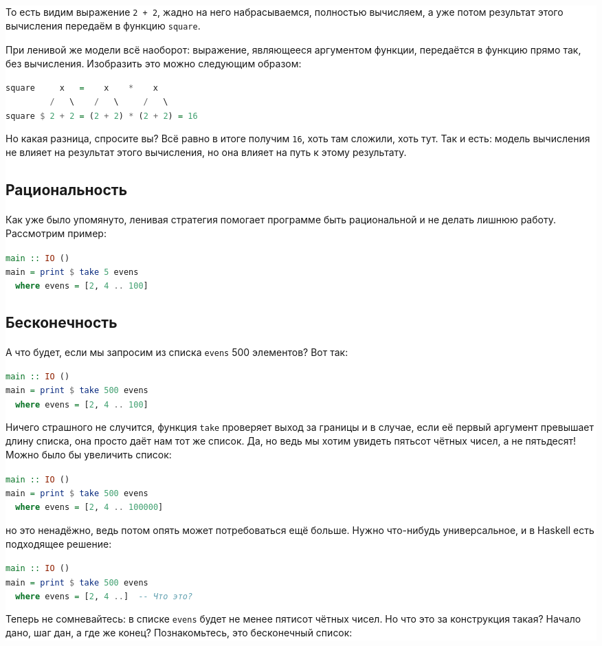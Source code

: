 То есть видим выражение `2 + 2`, жадно на него набрасываемся, полностью вычисляем, а уже потом результат этого вычисления передаём в функцию `square`.

При ленивой же модели всё наоборот: выражение, являющееся аргументом функции, передаётся в функцию прямо так, без вычисления. Изобразить это можно следующим образом:

```haskell
square     x   =    x    *    x
         /   \    /   \     /   \
square $ 2 + 2 = (2 + 2) * (2 + 2) = 16
```

Но какая разница, спросите вы? Всё равно в итоге получим `16`, хоть там сложили, хоть тут. Так и есть: модель вычисления не влияет на результат этого вычисления, но она влияет на путь к этому результату.

## Рациональность

Как уже было упомянуто, ленивая стратегия помогает программе быть рациональной и не делать лишнюю работу. Рассмотрим пример:

```haskell
main :: IO ()
main = print $ take 5 evens
  where evens = [2, 4 .. 100]
```

## Бесконечность

А что будет, если мы запросим из списка `evens` 500 элементов? Вот так:

```haskell
main :: IO ()
main = print $ take 500 evens
  where evens = [2, 4 .. 100]
```

Ничего страшного не случится, функция `take` проверяет выход за границы и в случае, если её первый аргумент превышает длину списка, она просто даёт нам тот же список. Да, но ведь мы хотим увидеть пятьсот чётных чисел, а не пятьдесят! Можно было бы увеличить список:

```haskell
main :: IO ()
main = print $ take 500 evens
  where evens = [2, 4 .. 100000]
```

но это ненадёжно, ведь потом опять может потребоваться ещё больше. Нужно что-нибудь универсальное, и в Haskell есть подходящее решение:

```haskell
main :: IO ()
main = print $ take 500 evens
  where evens = [2, 4 ..]  -- Что это?
```

Теперь не сомневайтесь: в списке `evens` будет не менее пятисот чётных чисел. Но что это за конструкция такая? Начало дано, шаг дан, а где же конец? Познакомьтесь, это бесконечный список:
